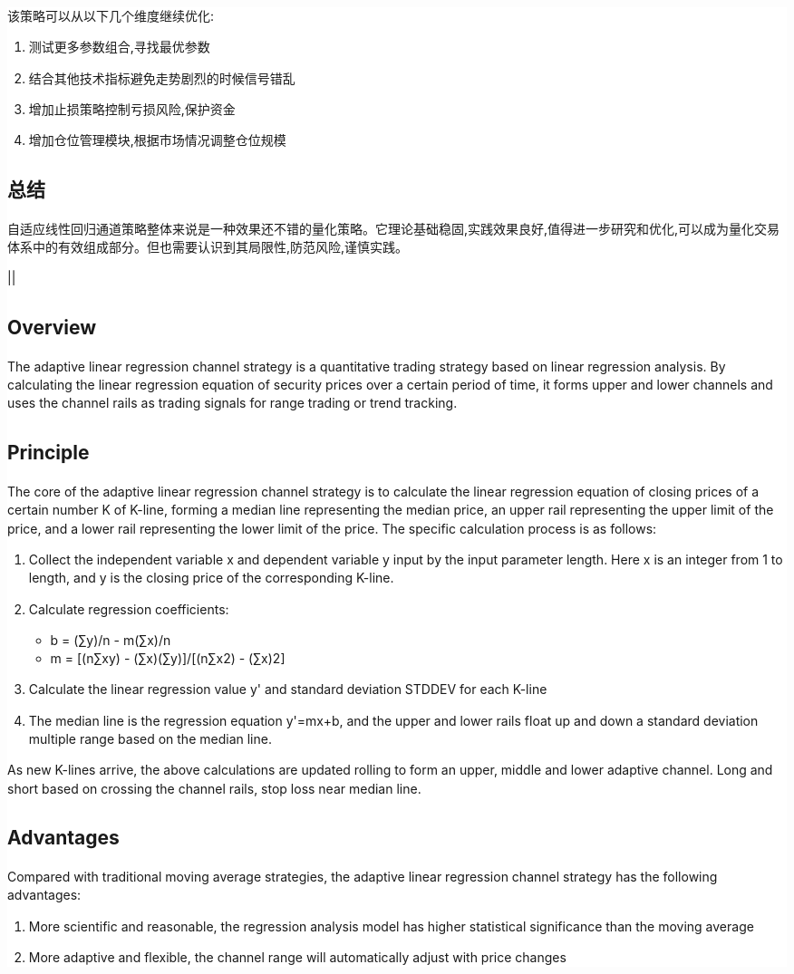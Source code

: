 该策略可以从以下几个维度继续优化:

1. 测试更多参数组合,寻找最优参数

2. 结合其他技术指标避免走势剧烈的时候信号错乱

3. 增加止损策略控制亏损风险,保护资金

4. 增加仓位管理模块,根据市场情况调整仓位规模

## 总结

自适应线性回归通道策略整体来说是一种效果还不错的量化策略。它理论基础稳固,实践效果良好,值得进一步研究和优化,可以成为量化交易体系中的有效组成部分。但也需要认识到其局限性,防范风险,谨慎实践。

||

## Overview  

The adaptive linear regression channel strategy is a quantitative trading strategy based on linear regression analysis. By calculating the linear regression equation of security prices over a certain period of time, it forms upper and lower channels and uses the channel rails as trading signals for range trading or trend tracking.

## Principle  

The core of the adaptive linear regression channel strategy is to calculate the linear regression equation of closing prices of a certain number K of K-line, forming a median line representing the median price, an upper rail representing the upper limit of the price, and a lower rail representing the lower limit of the price. The specific calculation process is as follows:

1. Collect the independent variable x and dependent variable y input by the input parameter length. Here x is an integer from 1 to length, and y is the closing price of the corresponding K-line. 

2. Calculate regression coefficients:
    - b = (∑y)/n - m(∑x)/n
    - m = [(n∑xy) - (∑x)(∑y)]/[(n∑x2) - (∑x)2]  

3. Calculate the linear regression value y' and standard deviation STDDEV for each K-line

4. The median line is the regression equation y'=mx+b, and the upper and lower rails float up and down a standard deviation multiple range based on the median line.

As new K-lines arrive, the above calculations are updated rolling to form an upper, middle and lower adaptive channel. Long and short based on crossing the channel rails, stop loss near median line.  

## Advantages

Compared with traditional moving average strategies, the adaptive linear regression channel strategy has the following advantages:

1. More scientific and reasonable, the regression analysis model has higher statistical significance than the moving average  

2. More adaptive and flexible, the channel range will automatically adjust with price changes  

